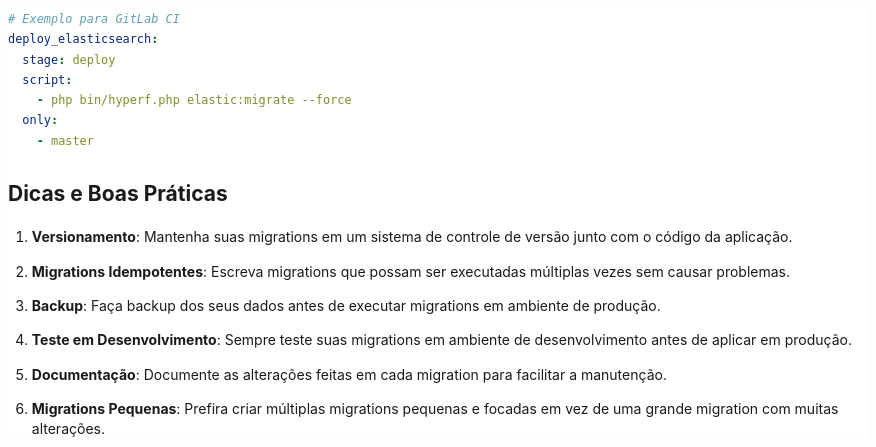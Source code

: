 ```yaml
# Exemplo para GitLab CI
deploy_elasticsearch:
  stage: deploy
  script:
    - php bin/hyperf.php elastic:migrate --force
  only:
    - master
```

## Dicas e Boas Práticas

1. **Versionamento**: Mantenha suas migrations em um sistema de controle de versão junto com o código da aplicação.

2. **Migrations Idempotentes**: Escreva migrations que possam ser executadas múltiplas vezes sem causar problemas.

3. **Backup**: Faça backup dos seus dados antes de executar migrations em ambiente de produção.

4. **Teste em Desenvolvimento**: Sempre teste suas migrations em ambiente de desenvolvimento antes de aplicar em produção.

5. **Documentação**: Documente as alterações feitas em cada migration para facilitar a manutenção.

6. **Migrations Pequenas**: Prefira criar múltiplas migrations pequenas e focadas em vez de uma grande migration com muitas alterações.
